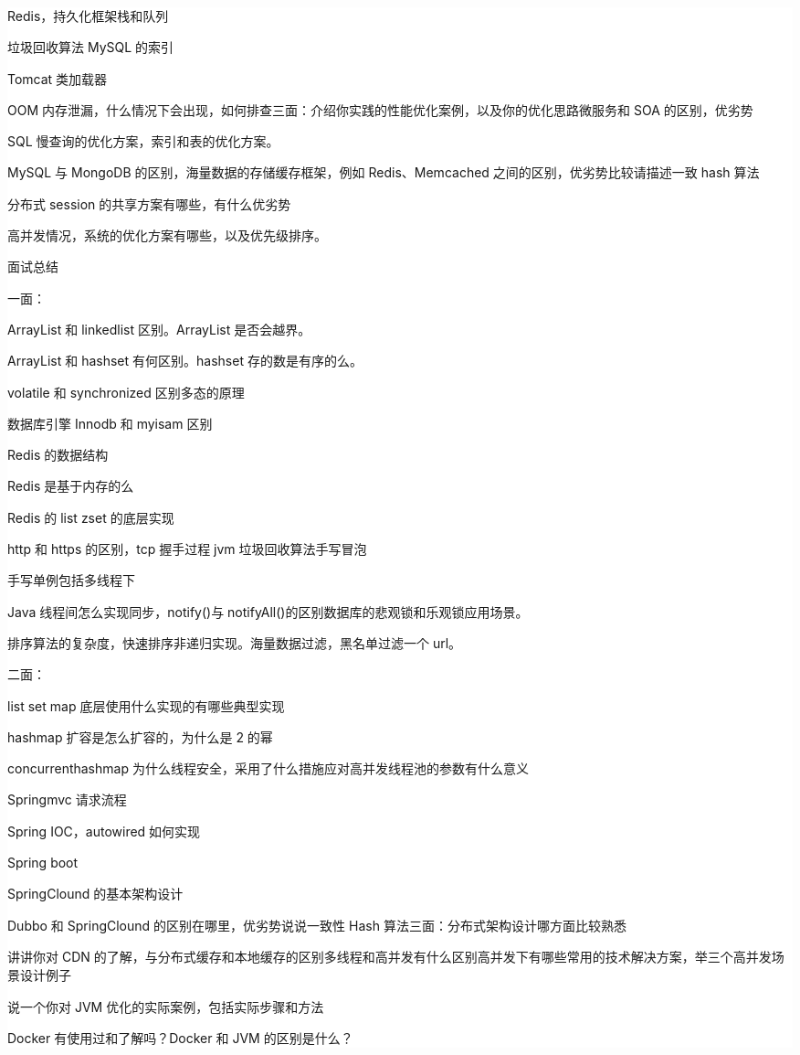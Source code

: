 Redis，持久化框架栈和队列

垃圾回收算法 MySQL 的索引

Tomcat 类加载器

OOM 内存泄漏，什么情况下会出现，如何排查三面：介绍你实践的性能优化案例，以及你的优化思路微服务和 SOA 的区别，优劣势

SQL 慢查询的优化方案，索引和表的优化方案。

MySQL 与 MongoDB 的区别，海量数据的存储缓存框架，例如 Redis、Memcached 之间的区别，优劣势比较请描述一致 hash 算法

分布式 session 的共享方案有哪些，有什么优劣势

高并发情况，系统的优化方案有哪些，以及优先级排序。

面试总结

一面：

ArrayList 和 linkedlist 区别。ArrayList 是否会越界。

ArrayList 和 hashset 有何区别。hashset 存的数是有序的么。

volatile 和 synchronized 区别多态的原理

数据库引擎 Innodb 和 myisam 区别

Redis 的数据结构

Redis 是基于内存的么

Redis 的 list zset 的底层实现

http 和 https 的区别，tcp 握手过程 jvm 垃圾回收算法手写冒泡

手写单例包括多线程下

Java 线程间怎么实现同步，notify()与 notifyAll()的区别数据库的悲观锁和乐观锁应用场景。

排序算法的复杂度，快速排序非递归实现。海量数据过滤，黑名单过滤一个 url。

二面：

list set map 底层使用什么实现的有哪些典型实现

hashmap 扩容是怎么扩容的，为什么是 2 的幂

concurrenthashmap 为什么线程安全，采用了什么措施应对高并发线程池的参数有什么意义

Springmvc 请求流程

Spring IOC，autowired 如何实现

Spring boot

SpringClound 的基本架构设计

Dubbo 和 SpringClound 的区别在哪里，优劣势说说一致性 Hash 算法三面：分布式架构设计哪方面比较熟悉

讲讲你对 CDN 的了解，与分布式缓存和本地缓存的区别多线程和高并发有什么区别高并发下有哪些常用的技术解决方案，举三个高并发场景设计例子

说一个你对 JVM 优化的实际案例，包括实际步骤和方法

Docker 有使用过和了解吗？Docker 和 JVM 的区别是什么？

